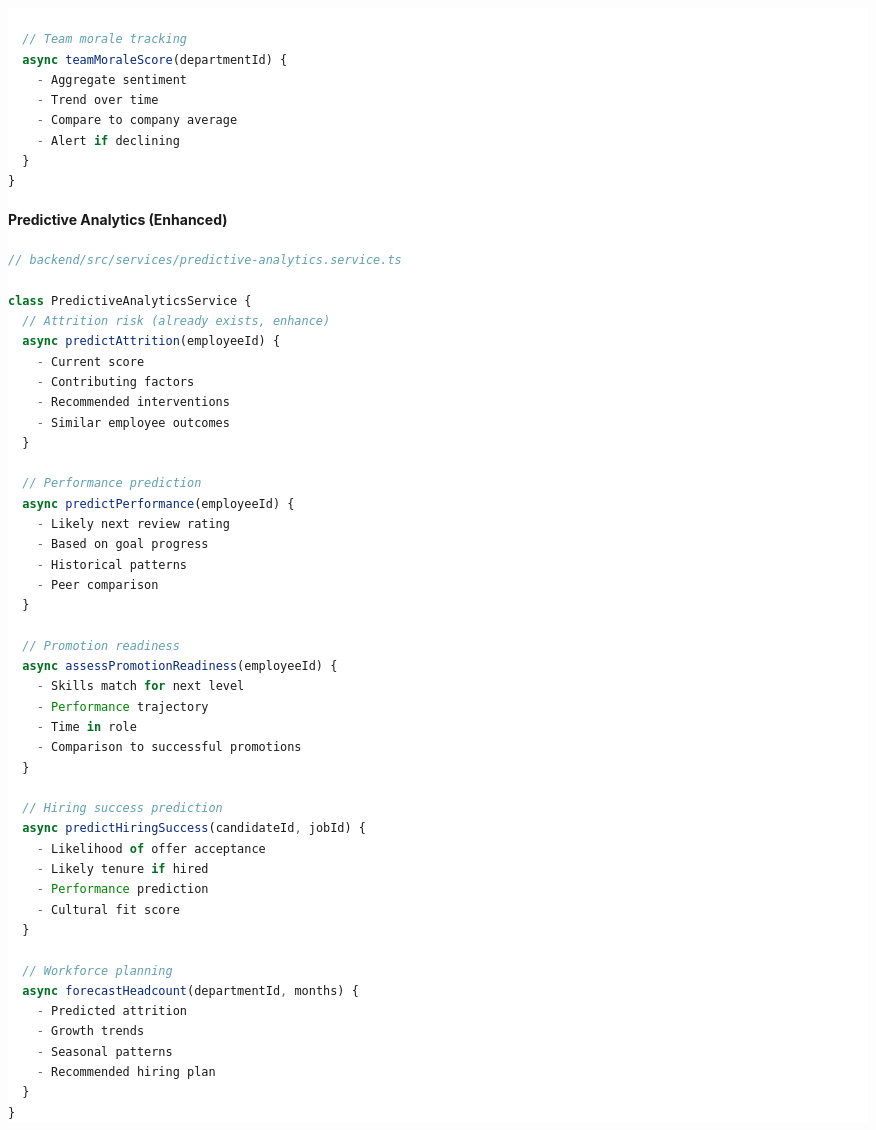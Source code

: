 ```typescript
  
  // Team morale tracking
  async teamMoraleScore(departmentId) {
    - Aggregate sentiment
    - Trend over time
    - Compare to company average
    - Alert if declining
  }
}
```

#### Predictive Analytics (Enhanced)
```typescript
// backend/src/services/predictive-analytics.service.ts

class PredictiveAnalyticsService {
  // Attrition risk (already exists, enhance)
  async predictAttrition(employeeId) {
    - Current score
    - Contributing factors
    - Recommended interventions
    - Similar employee outcomes
  }
  
  // Performance prediction
  async predictPerformance(employeeId) {
    - Likely next review rating
    - Based on goal progress
    - Historical patterns
    - Peer comparison
  }
  
  // Promotion readiness
  async assessPromotionReadiness(employeeId) {
    - Skills match for next level
    - Performance trajectory
    - Time in role
    - Comparison to successful promotions
  }
  
  // Hiring success prediction
  async predictHiringSuccess(candidateId, jobId) {
    - Likelihood of offer acceptance
    - Likely tenure if hired
    - Performance prediction
    - Cultural fit score
  }
  
  // Workforce planning
  async forecastHeadcount(departmentId, months) {
    - Predicted attrition
    - Growth trends
    - Seasonal patterns
    - Recommended hiring plan
  }
}
```
